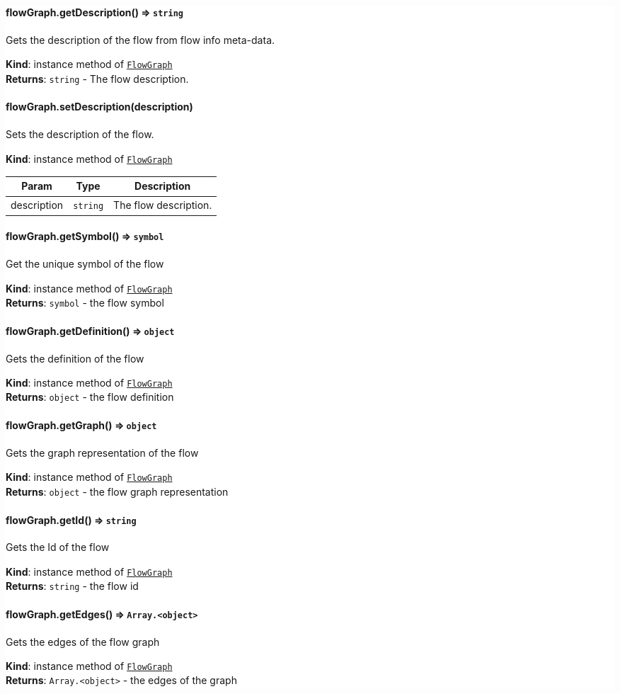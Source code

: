 <a name="module_axway-flow-graph..FlowGraph+getDescription"></a>

#### flowGraph.getDescription() ⇒ <code>string</code>
Gets the description of the flow from flow info meta-data.

**Kind**: instance method of [<code>FlowGraph</code>](#module_axway-flow-graph..FlowGraph)  
**Returns**: <code>string</code> - The flow description.  
<a name="module_axway-flow-graph..FlowGraph+setDescription"></a>

#### flowGraph.setDescription(description)
Sets the description of the flow.

**Kind**: instance method of [<code>FlowGraph</code>](#module_axway-flow-graph..FlowGraph)  

| Param | Type | Description |
| --- | --- | --- |
| description | <code>string</code> | The flow description. |

<a name="module_axway-flow-graph..FlowGraph+getSymbol"></a>

#### flowGraph.getSymbol() ⇒ <code>symbol</code>
Get the unique symbol of the flow

**Kind**: instance method of [<code>FlowGraph</code>](#module_axway-flow-graph..FlowGraph)  
**Returns**: <code>symbol</code> - the flow symbol  
<a name="module_axway-flow-graph..FlowGraph+getDefinition"></a>

#### flowGraph.getDefinition() ⇒ <code>object</code>
Gets the definition of the flow

**Kind**: instance method of [<code>FlowGraph</code>](#module_axway-flow-graph..FlowGraph)  
**Returns**: <code>object</code> - the flow definition  
<a name="module_axway-flow-graph..FlowGraph+getGraph"></a>

#### flowGraph.getGraph() ⇒ <code>object</code>
Gets the graph representation of the flow

**Kind**: instance method of [<code>FlowGraph</code>](#module_axway-flow-graph..FlowGraph)  
**Returns**: <code>object</code> - the flow graph representation  
<a name="module_axway-flow-graph..FlowGraph+getId"></a>

#### flowGraph.getId() ⇒ <code>string</code>
Gets the Id of the flow

**Kind**: instance method of [<code>FlowGraph</code>](#module_axway-flow-graph..FlowGraph)  
**Returns**: <code>string</code> - the flow id  
<a name="module_axway-flow-graph..FlowGraph+getEdges"></a>

#### flowGraph.getEdges() ⇒ <code>Array.&lt;object&gt;</code>
Gets the edges of the flow graph

**Kind**: instance method of [<code>FlowGraph</code>](#module_axway-flow-graph..FlowGraph)  
**Returns**: <code>Array.&lt;object&gt;</code> - the edges of the graph  
<a name="module_axway-flow-graph..FlowGraph+getEdge"></a>
